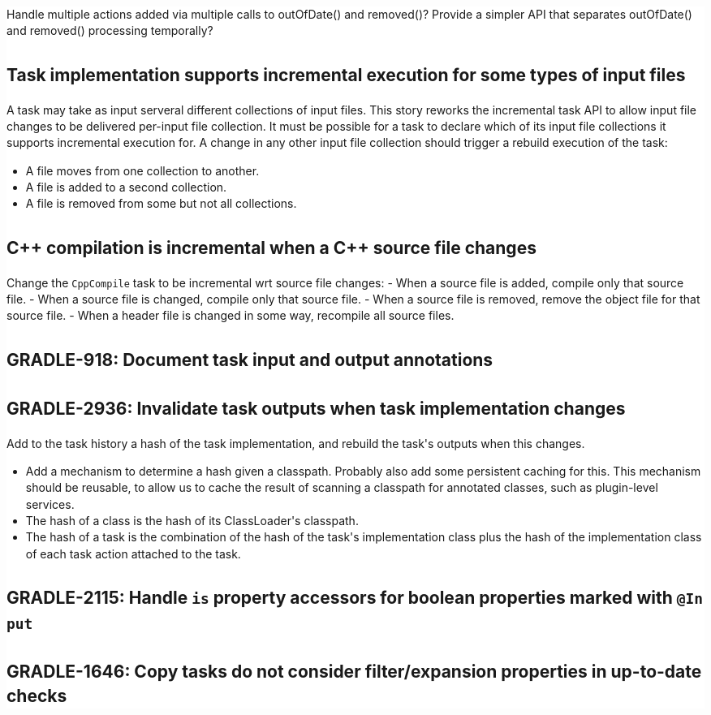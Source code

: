 Handle multiple actions added via multiple calls to outOfDate() and removed()?
Provide a simpler API that separates outOfDate() and removed() processing temporally?

## Task implementation supports incremental execution for some types of input files

A task may take as input serveral different collections of input files. This story reworks the incremental task API to allow input file changes
to be delivered per-input file collection. It must be possible for a task to declare which of its input file collections it supports
incremental execution for. A change in any other input file collection should trigger a rebuild execution of the task:

- A file moves from one collection to another.
- A file is added to a second collection.
- A file is removed from some but not all collections.

## C++ compilation is incremental when a C++ source file changes

Change the `CppCompile` task to be incremental wrt source file changes:
    - When a source file is added, compile only that source file.
    - When a source file is changed, compile only that source file.
    - When a source file is removed, remove the object file for that source file.
    - When a header file is changed in some way, recompile all source files.

## GRADLE-918: Document task input and output annotations

## GRADLE-2936: Invalidate task outputs when task implementation changes

Add to the task history a hash of the task implementation, and rebuild the task's outputs when this changes.

- Add a mechanism to determine a hash given a classpath. Probably also add some persistent caching for this.
  This mechanism should be reusable, to allow us to cache the result of scanning a classpath for annotated classes,
  such as plugin-level services.
- The hash of a class is the hash of its ClassLoader's classpath.
- The hash of a task is the combination of the hash of the task's implementation class plus the hash of
  the implementation class of each task action attached to the task.

## GRADLE-2115: Handle `is` property accessors for boolean properties marked with `@Input`

## GRADLE-1646: Copy tasks do not consider filter/expansion properties in up-to-date checks
